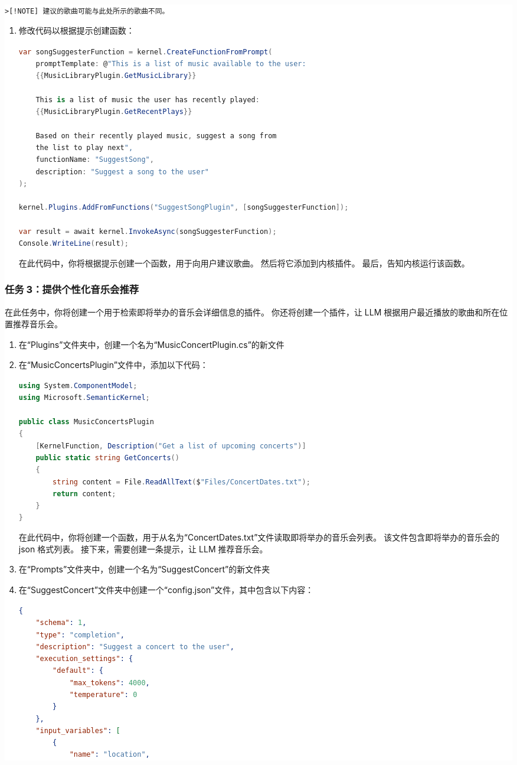     >[!NOTE] 建议的歌曲可能与此处所示的歌曲不同。

1. 修改代码以根据提示创建函数：

    ```c#
    var songSuggesterFunction = kernel.CreateFunctionFromPrompt(
        promptTemplate: @"This is a list of music available to the user:
        {{MusicLibraryPlugin.GetMusicLibrary}} 

        This is a list of music the user has recently played:
        {{MusicLibraryPlugin.GetRecentPlays}}

        Based on their recently played music, suggest a song from
        the list to play next",
        functionName: "SuggestSong",
        description: "Suggest a song to the user"
    );

    kernel.Plugins.AddFromFunctions("SuggestSongPlugin", [songSuggesterFunction]);

    var result = await kernel.InvokeAsync(songSuggesterFunction);
    Console.WriteLine(result);
    ```

    在此代码中，你将根据提示创建一个函数，用于向用户建议歌曲。 然后将它添加到内核插件。 最后，告知内核运行该函数。

### 任务 3：提供个性化音乐会推荐

在此任务中，你将创建一个用于检索即将举办的音乐会详细信息的插件。 你还将创建一个插件，让 LLM 根据用户最近播放的歌曲和所在位置推荐音乐会。

1. 在“Plugins”文件夹中，创建一个名为“MusicConcertPlugin.cs”的新文件

1. 在“MusicConcertsPlugin”文件中，添加以下代码：

    ```c#
    using System.ComponentModel;
    using Microsoft.SemanticKernel;

    public class MusicConcertsPlugin
    {
        [KernelFunction, Description("Get a list of upcoming concerts")]
        public static string GetConcerts()
        {
            string content = File.ReadAllText($"Files/ConcertDates.txt");
            return content;
        }
    }
    ```

    在此代码中，你将创建一个函数，用于从名为“ConcertDates.txt”文件读取即将举办的音乐会列表。 该文件包含即将举办的音乐会的 json 格式列表。 接下来，需要创建一条提示，让 LLM 推荐音乐会。

1. 在“Prompts”文件夹中，创建一个名为“SuggestConcert”的新文件夹

1. 在“SuggestConcert”文件夹中创建一个“config.json”文件，其中包含以下内容：

    ```json
    {
        "schema": 1,
        "type": "completion",
        "description": "Suggest a concert to the user",
        "execution_settings": {
            "default": {
                "max_tokens": 4000,
                "temperature": 0
            }
        },
        "input_variables": [
            {
                "name": "location",